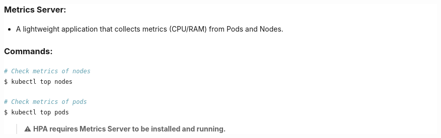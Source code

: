 ### Metrics Server:

- A lightweight application that collects metrics (CPU/RAM) from Pods and Nodes.

### Commands:

```bash
# Check metrics of nodes
$ kubectl top nodes

# Check metrics of pods
$ kubectl top pods
```

> ⚠️ **HPA requires Metrics Server to be installed and running.**
